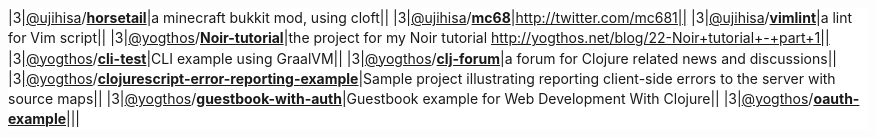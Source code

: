 |3|[@ujihisa](https://github.com/ujihisa)/[**horsetail**](https://github.com/ujihisa/horsetail)|a minecraft bukkit mod, using cloft||
|3|[@ujihisa](https://github.com/ujihisa)/[**mc68**](https://github.com/ujihisa/mc68)|http://twitter.com/mc681||
|3|[@ujihisa](https://github.com/ujihisa)/[**vimlint**](https://github.com/ujihisa/vimlint)|a lint for Vim script||
|3|[@yogthos](https://github.com/yogthos)/[**Noir-tutorial**](https://github.com/yogthos/Noir-tutorial)|the project for my Noir tutorial http://yogthos.net/blog/22-Noir+tutorial+-+part+1||
|3|[@yogthos](https://github.com/yogthos)/[**cli-test**](https://github.com/yogthos/cli-test)|CLI example using GraalVM||
|3|[@yogthos](https://github.com/yogthos)/[**clj-forum**](https://github.com/yogthos/clj-forum)|a forum for Clojure related news and discussions||
|3|[@yogthos](https://github.com/yogthos)/[**clojurescript-error-reporting-example**](https://github.com/yogthos/clojurescript-error-reporting-example)|Sample project illustrating reporting client-side errors to the server with source maps||
|3|[@yogthos](https://github.com/yogthos)/[**guestbook-with-auth**](https://github.com/yogthos/guestbook-with-auth)|Guestbook example for Web Development With Clojure||
|3|[@yogthos](https://github.com/yogthos)/[**oauth-example**](https://github.com/yogthos/oauth-example)|||

